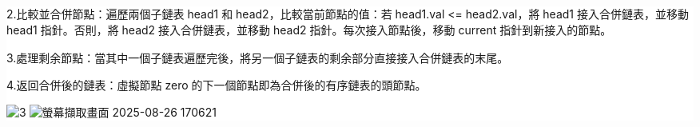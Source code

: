 2.比較並合併節點：遍歷兩個子鏈表 head1 和 head2，比較當前節點的值：若 head1.val <= head2.val，將 head1 接入合併鏈表，並移動 head1 指針。否則，將 head2 接入合併鏈表，並移動 head2 指針。每次接入節點後，移動 current 指針到新接入的節點。

3.處理剩余節點：當其中一個子鏈表遍歷完後，將另一個子鏈表的剩余部分直接接入合併鏈表的末尾。

4.返回合併後的鏈表：虛擬節點 zero 的下一個節點即為合併後的有序鏈表的頭節點。

<img width="805" height="836" alt="3" src="https://github.com/user-attachments/assets/1a0871b2-58e5-4427-9e5c-8214736cb42b" />

<img width="170" height="26" alt="螢幕擷取畫面 2025-08-26 170621" src="https://github.com/user-attachments/assets/e7236069-54d1-4c64-b8e3-4d4dfaa4413a" />
